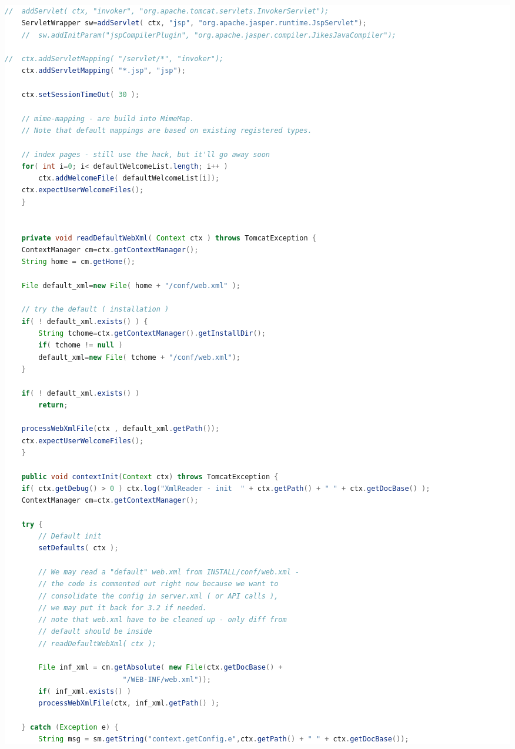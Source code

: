 ```java
// 	addServlet( ctx, "invoker", "org.apache.tomcat.servlets.InvokerServlet");
	ServletWrapper sw=addServlet( ctx, "jsp", "org.apache.jasper.runtime.JspServlet");
	//	sw.addInitParam("jspCompilerPlugin", "org.apache.jasper.compiler.JikesJavaCompiler");

// 	ctx.addServletMapping( "/servlet/*", "invoker");
	ctx.addServletMapping( "*.jsp", "jsp");
	
	ctx.setSessionTimeOut( 30 );

	// mime-mapping - are build into MimeMap.
	// Note that default mappings are based on existing registered types.

	// index pages - still use the hack, but it'll go away soon
	for( int i=0; i< defaultWelcomeList.length; i++ )
	    ctx.addWelcomeFile( defaultWelcomeList[i]);
	ctx.expectUserWelcomeFiles();
    }


    private void readDefaultWebXml( Context ctx ) throws TomcatException {
	ContextManager cm=ctx.getContextManager();
	String home = cm.getHome();
	
	File default_xml=new File( home + "/conf/web.xml" );
	
	// try the default ( installation )
	if( ! default_xml.exists() ) {
	    String tchome=ctx.getContextManager().getInstallDir();
	    if( tchome != null )
		default_xml=new File( tchome + "/conf/web.xml");
	}
	
	if( ! default_xml.exists() )
	    return;
	
	processWebXmlFile(ctx , default_xml.getPath());
	ctx.expectUserWelcomeFiles();
    }
    
    public void contextInit(Context ctx) throws TomcatException {
	if( ctx.getDebug() > 0 ) ctx.log("XmlReader - init  " + ctx.getPath() + " " + ctx.getDocBase() );
	ContextManager cm=ctx.getContextManager();
	
	try {
	    // Default init
	    setDefaults( ctx );

	    // We may read a "default" web.xml from INSTALL/conf/web.xml -
	    // the code is commented out right now because we want to
	    // consolidate the config in server.xml ( or API calls ),
	    // we may put it back for 3.2 if needed.
	    // note that web.xml have to be cleaned up - only diff from
	    // default should be inside
	    // readDefaultWebXml( ctx );
	    
	    File inf_xml = cm.getAbsolute( new File(ctx.getDocBase() +
						    "/WEB-INF/web.xml"));
	    if( inf_xml.exists() )
		processWebXmlFile(ctx, inf_xml.getPath() );

	} catch (Exception e) {
	    String msg = sm.getString("context.getConfig.e",ctx.getPath() + " " + ctx.getDocBase());
```